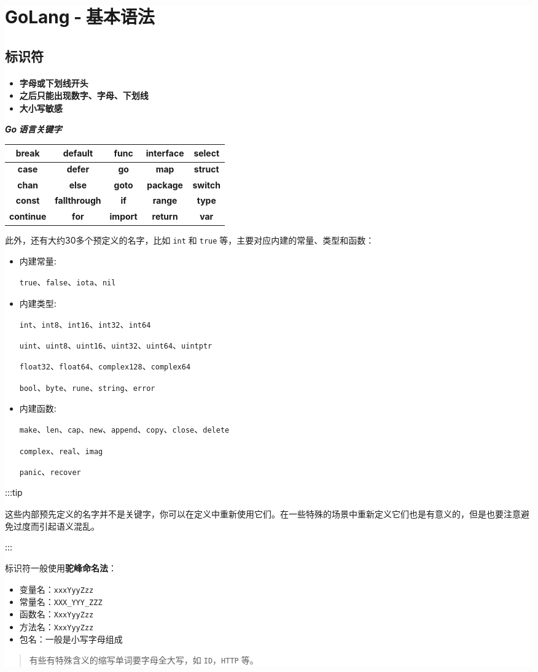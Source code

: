 # GoLang - 基本语法

## 标识符

- **字母或下划线开头**
- **之后只能出现数字、字母、下划线**
- **大小写敏感**

***Go 语言关键字***

|    break     |     default     |    func    |  interface  |   select   |
| :----------: | :-------------: | :--------: | :---------: | :--------: |
|   **case**   |    **defer**    |   **go**   |   **map**   | **struct** |
|   **chan**   |    **else**     |  **goto**  | **package** | **switch** |
|  **const**   | **fallthrough** |   **if**   |  **range**  |  **type**  |
| **continue** |     **for**     | **import** | **return**  |  **var**   |

此外，还有大约30多个预定义的名字，比如 `int` 和 `true` 等，主要对应内建的常量、类型和函数：

- 内建常量:

  `true`、`false`、`iota`、`nil`

- 内建类型:

  `int`、`int8`、`int16`、`int32`、`int64` 

  `uint`、`uint8`、`uint16`、`uint32`、`uint64`、`uintptr`

  `float32`、`float64`、`complex128`、`complex64`

  `bool`、`byte`、`rune`、`string`、`error`

- 内建函数:

  `make`、`len`、`cap`、`new`、`append`、`copy`、`close`、`delete`

  `complex`、`real`、`imag`

  `panic`、`recover`

:::tip

这些内部预先定义的名字并不是关键字，你可以在定义中重新使用它们。在一些特殊的场景中重新定义它们也是有意义的，但是也要注意避免过度而引起语义混乱。

:::

标识符一般使用**驼峰命名法**：

- 变量名：`xxxYyyZzz`
- 常量名：`XXX_YYY_ZZZ`
- 函数名：`XxxYyyZzz`
- 方法名：`XxxYyyZzz`
- 包名：一般是小写字母组成

> 有些有特殊含义的缩写单词要字母全大写，如 `ID`，`HTTP` 等。

